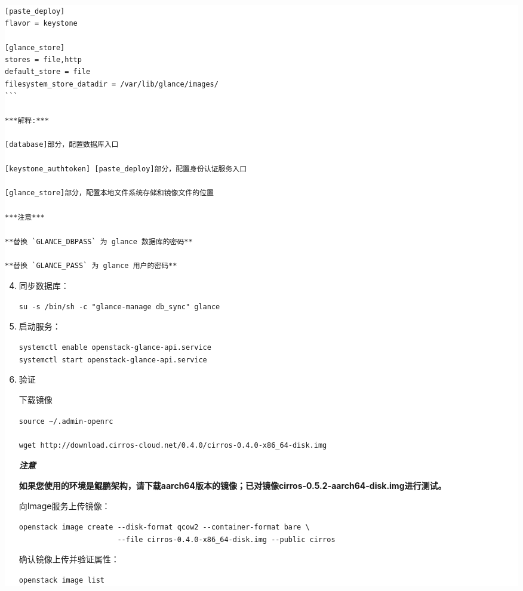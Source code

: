     [paste_deploy]
    flavor = keystone

    [glance_store]
    stores = file,http
    default_store = file
    filesystem_store_datadir = /var/lib/glance/images/
    ```

    ***解释:***

    [database]部分，配置数据库入口

    [keystone_authtoken] [paste_deploy]部分，配置身份认证服务入口

    [glance_store]部分，配置本地文件系统存储和镜像文件的位置

    ***注意***

    **替换 `GLANCE_DBPASS` 为 glance 数据库的密码**

    **替换 `GLANCE_PASS` 为 glance 用户的密码**

4. 同步数据库：

    ```shell
    su -s /bin/sh -c "glance-manage db_sync" glance
    ```

5. 启动服务：

    ```shell
    systemctl enable openstack-glance-api.service
    systemctl start openstack-glance-api.service
    ```

6. 验证

    下载镜像

    ```shell
    source ~/.admin-openrc
    
    wget http://download.cirros-cloud.net/0.4.0/cirros-0.4.0-x86_64-disk.img
    ```

    ***注意***

    **如果您使用的环境是鲲鹏架构，请下载aarch64版本的镜像；已对镜像cirros-0.5.2-aarch64-disk.img进行测试。**

    向Image服务上传镜像：

    ```shell
    openstack image create --disk-format qcow2 --container-format bare \
                           --file cirros-0.4.0-x86_64-disk.img --public cirros
    ```

    确认镜像上传并验证属性：

    ```shell
    openstack image list
    ```
